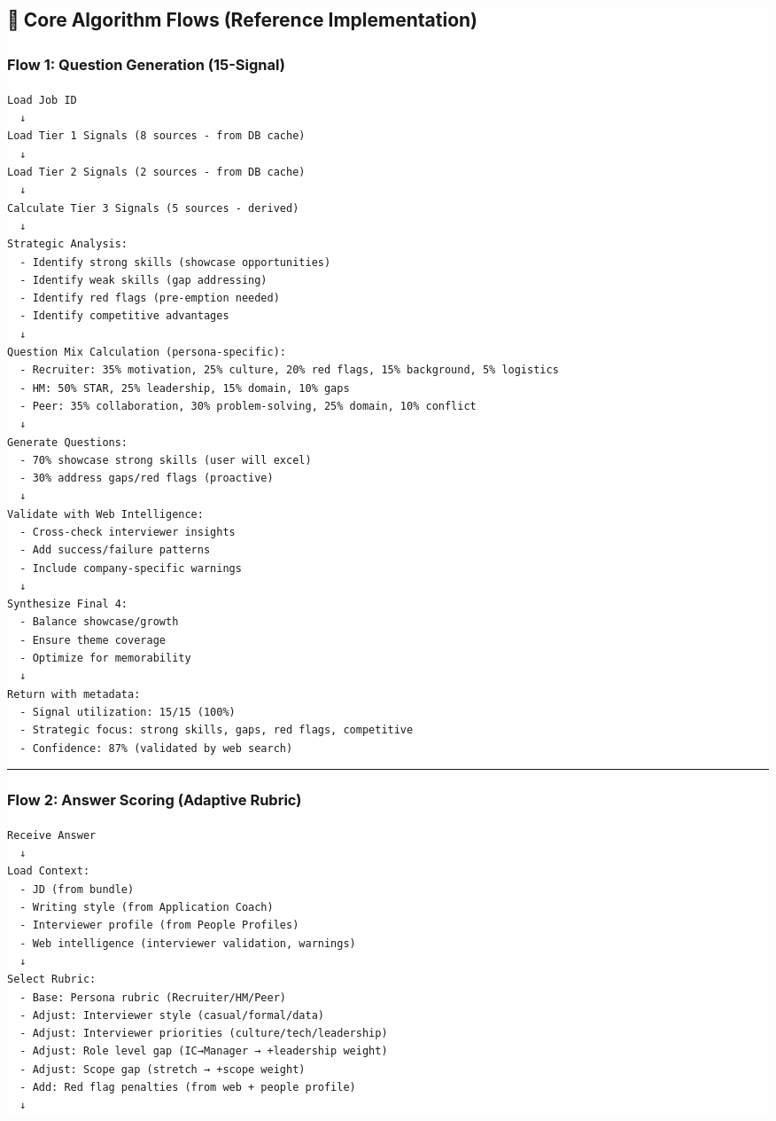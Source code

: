 ## 🎯 Core Algorithm Flows (Reference Implementation)

### **Flow 1: Question Generation (15-Signal)**
```
Load Job ID
  ↓
Load Tier 1 Signals (8 sources - from DB cache)
  ↓
Load Tier 2 Signals (2 sources - from DB cache)
  ↓
Calculate Tier 3 Signals (5 sources - derived)
  ↓
Strategic Analysis:
  - Identify strong skills (showcase opportunities)
  - Identify weak skills (gap addressing)
  - Identify red flags (pre-emption needed)
  - Identify competitive advantages
  ↓
Question Mix Calculation (persona-specific):
  - Recruiter: 35% motivation, 25% culture, 20% red flags, 15% background, 5% logistics
  - HM: 50% STAR, 25% leadership, 15% domain, 10% gaps
  - Peer: 35% collaboration, 30% problem-solving, 25% domain, 10% conflict
  ↓
Generate Questions:
  - 70% showcase strong skills (user will excel)
  - 30% address gaps/red flags (proactive)
  ↓
Validate with Web Intelligence:
  - Cross-check interviewer insights
  - Add success/failure patterns
  - Include company-specific warnings
  ↓
Synthesize Final 4:
  - Balance showcase/growth
  - Ensure theme coverage
  - Optimize for memorability
  ↓
Return with metadata:
  - Signal utilization: 15/15 (100%)
  - Strategic focus: strong skills, gaps, red flags, competitive
  - Confidence: 87% (validated by web search)
```

---

### **Flow 2: Answer Scoring (Adaptive Rubric)**
```
Receive Answer
  ↓
Load Context:
  - JD (from bundle)
  - Writing style (from Application Coach)
  - Interviewer profile (from People Profiles)
  - Web intelligence (interviewer validation, warnings)
  ↓
Select Rubric:
  - Base: Persona rubric (Recruiter/HM/Peer)
  - Adjust: Interviewer style (casual/formal/data)
  - Adjust: Interviewer priorities (culture/tech/leadership)
  - Adjust: Role level gap (IC→Manager → +leadership weight)
  - Adjust: Scope gap (stretch → +scope weight)
  - Add: Red flag penalties (from web + people profile)
  ↓
```
